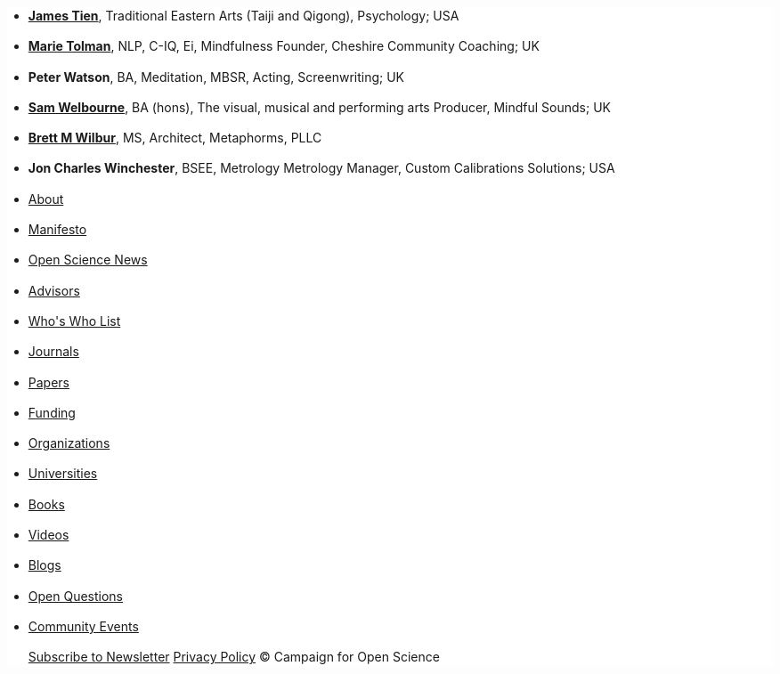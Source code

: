 - **[James Tien](http://www.unityshift.blogspot.com/)**, Traditional Eastern Arts (Taiji and Qigong), Psychology; USA
- **[Marie Tolman](https://www.linkedin.com/in/marietolman/)**, NLP, C-IQ, Ei, Mindfulness
  Founder, Cheshire Community Coaching; UK
- **Peter Watson**, BA, Meditation, MBSR, Acting, Screenwriting; UK
- **[Sam Welbourne](https://sites.google.com/site/samwelbourneguitarist)**, BA (hons), The visual, musical and performing arts
  Producer, Mindful Sounds; UK
- **[Brett M Wilbur](http://www.metaphorms.com/)**, MS,
  Architect, Metaphorms, PLLC
- **Jon Charles Winchester**, BSEE, Metrology
  Metrology Manager, Custom Calibrations Solutions; USA
- [About](https://www.opensciences.org/about)
- [Manifesto](https://www.opensciences.org/about/manifesto-for-a-post-materialist-science)
- [Open Science News](https://www.opensciences.org/blogs/open-sciences-blog)
- [Advisors](https://www.opensciences.org/about/advisors)
- [Who's Who List](https://www.opensciences.org/people)
- [Journals](https://www.opensciences.org/journals)
- [Papers](https://www.opensciences.org/papers)
- [Funding](https://www.opensciences.org/funding)
- [Organizations](https://www.opensciences.org/organizations)
- [Universities](https://www.opensciences.org/universities)
- [Books](https://www.opensciences.org/books)
- [Videos](https://www.opensciences.org/videos)
- [Blogs](https://www.opensciences.org/blogs)
- [Open Questions](https://www.opensciences.org/open-questions)
- [Community Events](https://www.opensciences.org/events)
  
  [Subscribe to Newsletter](https://www.opensciences.org/subscribe-to-newsletter)
  [Privacy Policy](https://www.opensciences.org/privacy-policy)
  © Campaign for Open Science